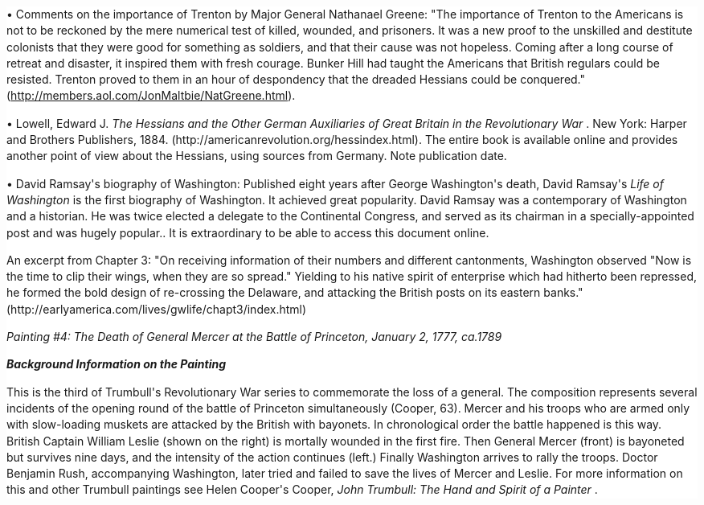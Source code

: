 • Comments on the importance of Trenton by Major General Nathanael Greene: "The importance of Trenton to the Americans is not to be reckoned by the mere numerical test of killed, wounded, and prisoners. It was a new proof to the unskilled and destitute colonists that they were good for something as soldiers, and that their cause was not hopeless. Coming after a long course of retreat and disaster, it inspired them with fresh courage. Bunker Hill had taught the Americans that British regulars could be resisted. Trenton proved to them in an hour of despondency that the dreaded Hessians could be conquered." (http://members.aol.com/JonMaltbie/NatGreene.html).
</p>
<p>
• Lowell, Edward J.
<i>
The Hessians and the Other German Auxiliaries of Great Britain in the Revolutionary War
</i>
. New York: Harper and Brothers Publishers, 1884. (http://americanrevolution.org/hessindex.html). The entire book is available online and provides another point of view about the Hessians, using sources from Germany. Note publication date.
</p>
<p>
• David Ramsay's biography of Washington: Published eight years after George Washington's death, David Ramsay's
<i>
Life of Washington
</i>
is the first biography of Washington. It achieved great popularity. David Ramsay was a contemporary of Washington and a historian. He was twice elected a delegate to the Continental Congress, and served as its chairman in a specially-appointed post and was hugely popular.. It is extraordinary to be able to access this document online.
</p>
<p>
An excerpt from Chapter 3: "On receiving information of their numbers and different cantonments, Washington observed "Now is the time to clip their wings, when they are so spread." Yielding to his native spirit of enterprise which had hitherto been repressed, he formed the bold design of re-crossing the Delaware, and attacking the British posts on its eastern banks." (http://earlyamerica.com/lives/gwlife/chapt3/index.html)
</p>
<p>
<i>
Painting #4: The Death of General Mercer at the Battle of Princeton, January 2, 1777, ca.1789
</i>
</p>
<p>
<b>
<i>
Background Information on the Painting
</i>
</b>
<br/>
</p>
<p>
This is the third of Trumbull's Revolutionary War series to commemorate the loss of a general. The composition represents several incidents of the opening round of the battle of Princeton simultaneously (Cooper, 63). Mercer and his troops who are armed only with slow-loading muskets are attacked by the British with bayonets. In chronological order the battle happened is this way. British Captain William Leslie (shown on the right) is mortally wounded in the first fire. Then General Mercer (front) is bayoneted but survives nine days, and the intensity of the action continues (left.) Finally Washington arrives to rally the troops. Doctor Benjamin Rush, accompanying Washington, later tried and failed to save the lives of Mercer and Leslie. For more information on this and other Trumbull paintings see Helen Cooper's Cooper,
<i>
John Trumbull: The Hand and Spirit of a Painter
</i>
.
</p>
<p>